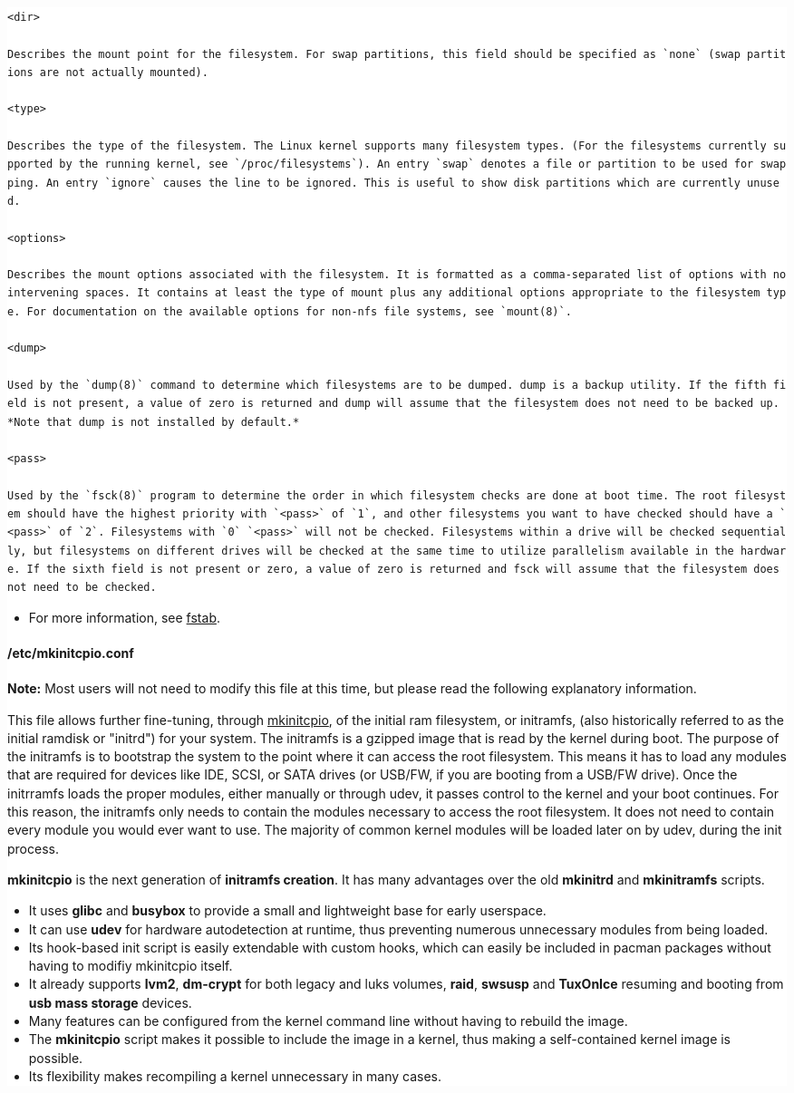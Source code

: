 	<dir>

	Describes the mount point for the filesystem. For swap partitions, this field should be specified as `none` (swap partitions are not actually mounted).

	<type>

	Describes the type of the filesystem. The Linux kernel supports many filesystem types. (For the filesystems currently supported by the running kernel, see `/proc/filesystems`). An entry `swap` denotes a file or partition to be used for swapping. An entry `ignore` causes the line to be ignored. This is useful to show disk partitions which are currently unused.

	<options>

	Describes the mount options associated with the filesystem. It is formatted as a comma-separated list of options with no intervening spaces. It contains at least the type of mount plus any additional options appropriate to the filesystem type. For documentation on the available options for non-nfs file systems, see `mount(8)`.

	<dump>

	Used by the `dump(8)` command to determine which filesystems are to be dumped. dump is a backup utility. If the fifth field is not present, a value of zero is returned and dump will assume that the filesystem does not need to be backed up. *Note that dump is not installed by default.*

	<pass>

	Used by the `fsck(8)` program to determine the order in which filesystem checks are done at boot time. The root filesystem should have the highest priority with `<pass>` of `1`, and other filesystems you want to have checked should have a `<pass>` of `2`. Filesystems with `0` `<pass>` will not be checked. Filesystems within a drive will be checked sequentially, but filesystems on different drives will be checked at the same time to utilize parallelism available in the hardware. If the sixth field is not present or zero, a value of zero is returned and fsck will assume that the filesystem does not need to be checked.

*   For more information, see [fstab](/index.php/Fstab "Fstab").

#### /etc/mkinitcpio.conf

**Note:** Most users will not need to modify this file at this time, but please read the following explanatory information.

This file allows further fine-tuning, through [mkinitcpio](/index.php/Mkinitcpio "Mkinitcpio"), of the initial ram filesystem, or initramfs, (also historically referred to as the initial ramdisk or "initrd") for your system. The initramfs is a gzipped image that is read by the kernel during boot. The purpose of the initramfs is to bootstrap the system to the point where it can access the root filesystem. This means it has to load any modules that are required for devices like IDE, SCSI, or SATA drives (or USB/FW, if you are booting from a USB/FW drive). Once the initrramfs loads the proper modules, either manually or through udev, it passes control to the kernel and your boot continues. For this reason, the initramfs only needs to contain the modules necessary to access the root filesystem. It does not need to contain every module you would ever want to use. The majority of common kernel modules will be loaded later on by udev, during the init process.

**mkinitcpio** is the next generation of **initramfs creation**. It has many advantages over the old **mkinitrd** and **mkinitramfs** scripts.

*   It uses **glibc** and **busybox** to provide a small and lightweight base for early userspace.
*   It can use **udev** for hardware autodetection at runtime, thus preventing numerous unnecessary modules from being loaded.
*   Its hook-based init script is easily extendable with custom hooks, which can easily be included in pacman packages without having to modifiy mkinitcpio itself.
*   It already supports **lvm2**, **dm-crypt** for both legacy and luks volumes, **raid**, **swsusp** and **TuxOnIce** resuming and booting from **usb mass storage** devices.
*   Many features can be configured from the kernel command line without having to rebuild the image.
*   The **mkinitcpio** script makes it possible to include the image in a kernel, thus making a self-contained kernel image is possible.
*   Its flexibility makes recompiling a kernel unnecessary in many cases.
